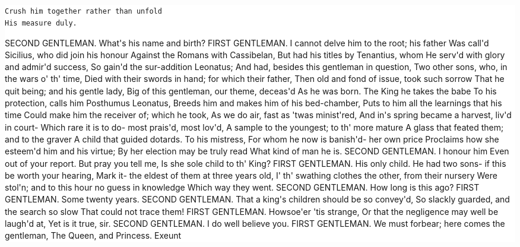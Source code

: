     Crush him together rather than unfold
    His measure duly.
  SECOND GENTLEMAN. What's his name and birth?
  FIRST GENTLEMAN. I cannot delve him to the root; his father
    Was call'd Sicilius, who did join his honour
    Against the Romans with Cassibelan,
    But had his titles by Tenantius, whom
    He serv'd with glory and admir'd success,
    So gain'd the sur-addition Leonatus;
    And had, besides this gentleman in question,
    Two other sons, who, in the wars o' th' time,
    Died with their swords in hand; for which their father,
    Then old and fond of issue, took such sorrow
    That he quit being; and his gentle lady,
    Big of this gentleman, our theme, deceas'd
    As he was born. The King he takes the babe
    To his protection, calls him Posthumus Leonatus,
    Breeds him and makes him of his bed-chamber,
    Puts to him all the learnings that his time
    Could make him the receiver of; which he took,
    As we do air, fast as 'twas minist'red,
    And in's spring became a harvest, liv'd in court-
    Which rare it is to do- most prais'd, most lov'd,
    A sample to the youngest; to th' more mature
    A glass that feated them; and to the graver
    A child that guided dotards. To his mistress,
    For whom he now is banish'd- her own price
    Proclaims how she esteem'd him and his virtue;
    By her election may be truly read
    What kind of man he is.
  SECOND GENTLEMAN. I honour him
    Even out of your report. But pray you tell me,
    Is she sole child to th' King?
  FIRST GENTLEMAN. His only child.
    He had two sons- if this be worth your hearing,
    Mark it- the eldest of them at three years old,
    I' th' swathing clothes the other, from their nursery
    Were stol'n; and to this hour no guess in knowledge
    Which way they went.
  SECOND GENTLEMAN. How long is this ago?
  FIRST GENTLEMAN. Some twenty years.
  SECOND GENTLEMAN. That a king's children should be so convey'd,
    So slackly guarded, and the search so slow
    That could not trace them!
  FIRST GENTLEMAN. Howsoe'er 'tis strange,
    Or that the negligence may well be laugh'd at,
    Yet is it true, sir.
  SECOND GENTLEMAN. I do well believe you.
  FIRST GENTLEMAN. We must forbear; here comes the gentleman,
    The Queen, and Princess.                              Exeunt
